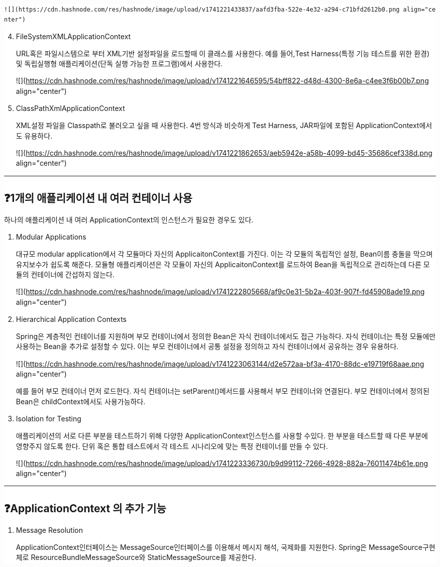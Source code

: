     ![](https://cdn.hashnode.com/res/hashnode/image/upload/v1741221433837/aafd3fba-522e-4e32-a294-c71bfd2612b0.png align="center")
    
4. FileSystemXMLApplicationContext
    
    URL혹은 파일시스템으로 부터 XML기반 설정파일을 로드할때 이 클래스를 사용한다. 예를 들어,Test Harness(특정 기능 테스트를 위한 환경) 및 독립실행형 애플리케이션(단독 실행 가능한 프로그램)에서 사용한다.
    
    ![](https://cdn.hashnode.com/res/hashnode/image/upload/v1741221646595/54bff822-d48d-4300-8e6a-c4ee3f6b00b7.png align="center")
    
5. ClassPathXmlApplicationContext
    
    XML설정 파일을 Classpath로 불러오고 싶을 때 사용한다. 4번 방식과 비슷하게 Test Harness, JAR파일에 포함된 ApplicationContext에서도 유용하다.
    
    ![](https://cdn.hashnode.com/res/hashnode/image/upload/v1741221862653/aeb5942e-a58b-4099-bd45-35686cef338d.png align="center")
    

---

## ❓1개의 애플리케이션 내 여러 컨테이너 사용

하나의 애플리케이션 내 여러 ApplicationContext의 인스턴스가 필요한 경우도 있다.

1. Modular Applications
    
    대규모 modular application에서 각 모듈마다 자신의 ApplicaitonContext를 가진다. 이는 각 모듈의 독립적인 설정, Bean이름 충돌을 막으며 유지보수가 쉽도록 해준다. 모듈형 애플리케이션은 각 모듈이 자신의 ApplicaitonContext를 로드하여 Bean을 독립적으로 관리하는데 다른 모듈의 컨테이너에 간섭하지 않는다.
    
    ![](https://cdn.hashnode.com/res/hashnode/image/upload/v1741222805668/af9c0e31-5b2a-403f-907f-fd45908ade19.png align="center")
    
2. Hierarchical Application Contexts
    
    Spring은 계층적인 컨테이너를 지원하며 부모 컨테이너에서 정의한 Bean은 자식 컨테이너에서도 접근 가능하다. 자식 컨테이너는 특정 모듈에만 사용하는 Bean을 추가로 설정할 수 있다. 이는 부모 컨테이너에서 공통 설정을 정의하고 자식 컨테이너에서 공유하는 경우 유용하다.
    
    ![](https://cdn.hashnode.com/res/hashnode/image/upload/v1741223063144/d2e572aa-bf3a-4170-88dc-e19719f68aae.png align="center")
    
    예를 들어 부모 컨테이너 먼저 로드한다. 자식 컨테이너는 setParent()메서드를 사용해서 부모 컨테이너와 연결된다. 부모 컨테이너에서 정의된 Bean은 childContext에서도 사용가능하다.
    
3. Isolation for Testing
    
    애플리케이션의 서로 다른 부분을 테스트하기 위해 다양한 ApplicationContext인스턴스를 사용할 수있다. 한 부분을 테스트할 때 다른 부분에 영향주지 않도록 한다. 단위 혹은 통합 테스트에서 각 테스트 시나리오에 맞는 특정 컨테이너를 만들 수 있다.
    
    ![](https://cdn.hashnode.com/res/hashnode/image/upload/v1741223336730/b9d99112-7266-4928-882a-76011474b61e.png align="center")
    

---

## ❓ApplicationContext 의 추가 기능

1. Message Resolution
    
    ApplicationContext인터페이스는 MessageSource인터페이스를 이용해서 메시지 해석, 국제화를 지원한다. Spring은 MessageSource구현체로 ResourceBundleMessageSource와 StaticMessageSource를 제공한다.
    